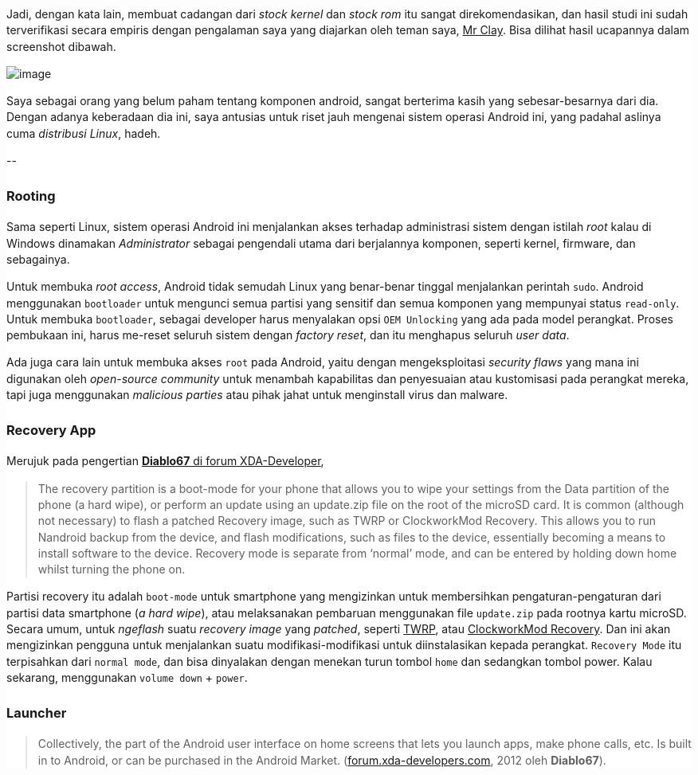 Jadi, dengan kata lain, membuat cadangan dari *stock kernel* dan *stock rom* itu sangat direkomendasikan, dan hasil studi ini sudah terverifikasi secara empiris dengan pengalaman saya yang diajarkan oleh teman saya, [Mr Clay](https://t.me/mrxclayed). Bisa dilihat hasil ucapannya dalam screenshot dibawah.

![image](https://i.postimg.cc/5NwPwzJ3/image.png)

Saya sebagai orang yang belum paham tentang komponen android, sangat berterima kasih yang sebesar-besarnya dari dia. Dengan adanya keberadaan dia ini, saya antusias untuk riset jauh mengenai sistem operasi Android ini, yang padahal aslinya cuma *distribusi Linux*, hadeh.

--

### Rooting
Sama seperti Linux, sistem operasi Android ini menjalankan akses terhadap administrasi sistem dengan istilah *root* kalau di Windows dinamakan *Administrator* sebagai pengendali utama dari berjalannya komponen, seperti kernel, firmware, dan sebagainya.

Untuk membuka *root access*, Android tidak semudah Linux yang benar-benar tinggal menjalankan perintah `sudo`. Android menggunakan `bootloader` untuk mengunci semua partisi yang sensitif dan semua komponen yang mempunyai status `read-only`. Untuk membuka `bootloader`, sebagai developer harus menyalakan opsi `OEM Unlocking` yang ada pada model perangkat. Proses pembukaan ini, harus me-reset seluruh sistem dengan *factory reset*, dan itu menghapus seluruh *user data*. 

Ada juga cara lain untuk membuka akses `root` pada Android, yaitu dengan mengeksploitasi *security flaws* yang mana ini digunakan oleh *open-source community* untuk menambah kapabilitas dan penyesuaian atau kustomisasi pada perangkat mereka, tapi juga menggunakan *malicious parties* atau pihak jahat untuk menginstall virus dan malware.

### Recovery App 
Merujuk pada pengertian [**Diablo67** di forum XDA-Developer](https://forum.xda-developers.com/t/lotk-android-terms-slang-definitions-laiman-terms-android-guides-updated-07-26-13.1466228/),

> The recovery partition is a boot-mode for your phone that allows you to wipe your settings from the Data partition of the phone (a hard wipe), or perform an update using an update.zip file on the root of the microSD card. It is common (although not necessary) to flash a patched Recovery image, such as TWRP or ClockworkMod Recovery. This allows you to run Nandroid backup from the device, and flash modifications, such as files to the device, essentially becoming a means to install software to the device. Recovery mode is separate from ‘normal’ mode, and can be entered by holding down home whilst turning the phone on.

Partisi recovery itu adalah `boot-mode` untuk smartphone yang mengizinkan untuk membersihkan pengaturan-pengaturan dari partisi data smartphone (*a hard wipe*), atau melaksanakan pembaruan menggunakan file `update.zip` pada rootnya kartu microSD. Secara umum, untuk *ngeflash* suatu *recovery image* yang *patched*, seperti [TWRP](https://twrp.me/), atau [ClockworkMod Recovery](https://www.clockworkmod.com/). Dan ini akan mengizinkan pengguna untuk menjalankan suatu modifikasi-modifikasi untuk diinstalasikan kepada perangkat. `Recovery Mode` itu terpisahkan dari `normal mode`, dan bisa dinyalakan dengan menekan turun tombol `home` dan sedangkan tombol power. Kalau sekarang, menggunakan `volume down` + `power`.

### Launcher
> Collectively, the part of the Android user interface on home screens that lets you launch apps, make phone calls, etc. Is built in to Android, or can be purchased in the Android Market. ([forum.xda-developers.com](https://forum.xda-developers.com/t/lotk-android-terms-slang-definitions-laiman-terms-android-guides-updated-07-26-13.1466228/), 2012 oleh **Diablo67**).

